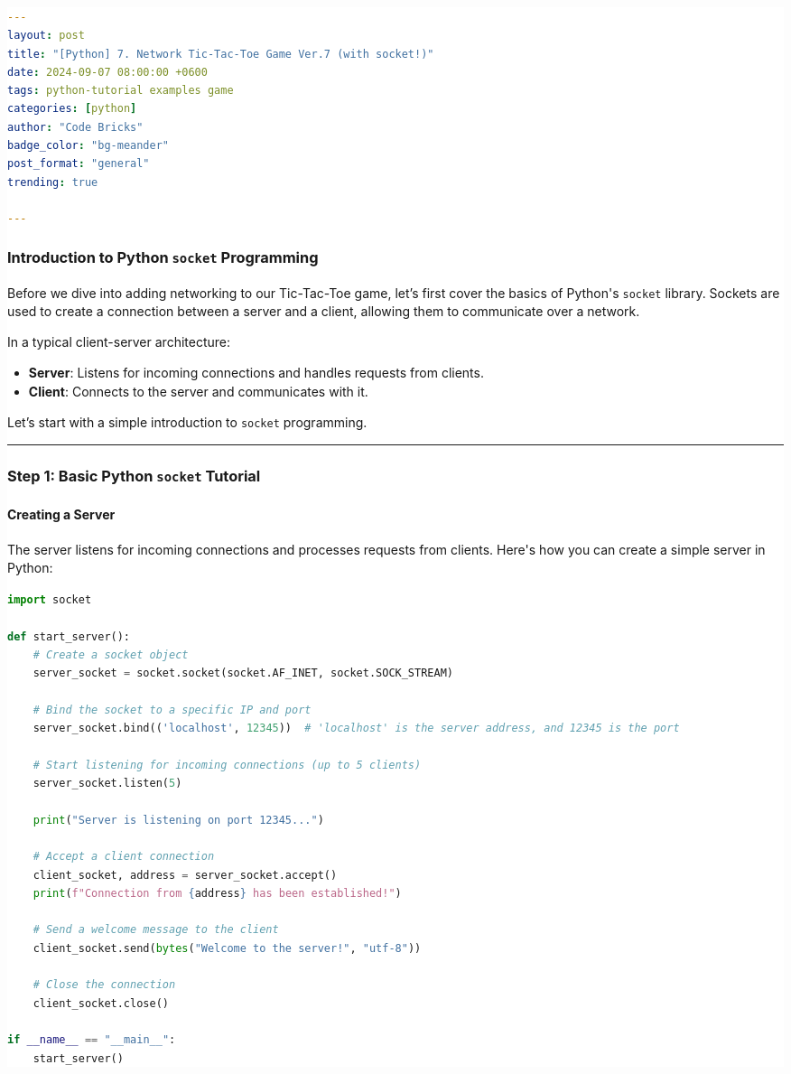 ```yaml
---
layout: post
title: "[Python] 7. Network Tic-Tac-Toe Game Ver.7 (with socket!)"
date: 2024-09-07 08:00:00 +0600
tags: python-tutorial examples game
categories: [python]
author: "Code Bricks"
badge_color: "bg-meander"
post_format: "general"
trending: true

---
```


### Introduction to Python `socket` Programming

Before we dive into adding networking to our Tic-Tac-Toe game, let’s first cover the basics of Python's `socket` library. Sockets are used to create a connection between a server and a client, allowing them to communicate over a network.

In a typical client-server architecture:
- **Server**: Listens for incoming connections and handles requests from clients.
- **Client**: Connects to the server and communicates with it.

Let’s start with a simple introduction to `socket` programming.

---

### Step 1: Basic Python `socket` Tutorial

#### Creating a Server

The server listens for incoming connections and processes requests from clients. Here's how you can create a simple server in Python:

```python
import socket

def start_server():
    # Create a socket object
    server_socket = socket.socket(socket.AF_INET, socket.SOCK_STREAM)
    
    # Bind the socket to a specific IP and port
    server_socket.bind(('localhost', 12345))  # 'localhost' is the server address, and 12345 is the port
    
    # Start listening for incoming connections (up to 5 clients)
    server_socket.listen(5)
    
    print("Server is listening on port 12345...")
    
    # Accept a client connection
    client_socket, address = server_socket.accept()
    print(f"Connection from {address} has been established!")
    
    # Send a welcome message to the client
    client_socket.send(bytes("Welcome to the server!", "utf-8"))
    
    # Close the connection
    client_socket.close()

if __name__ == "__main__":
    start_server()
```

